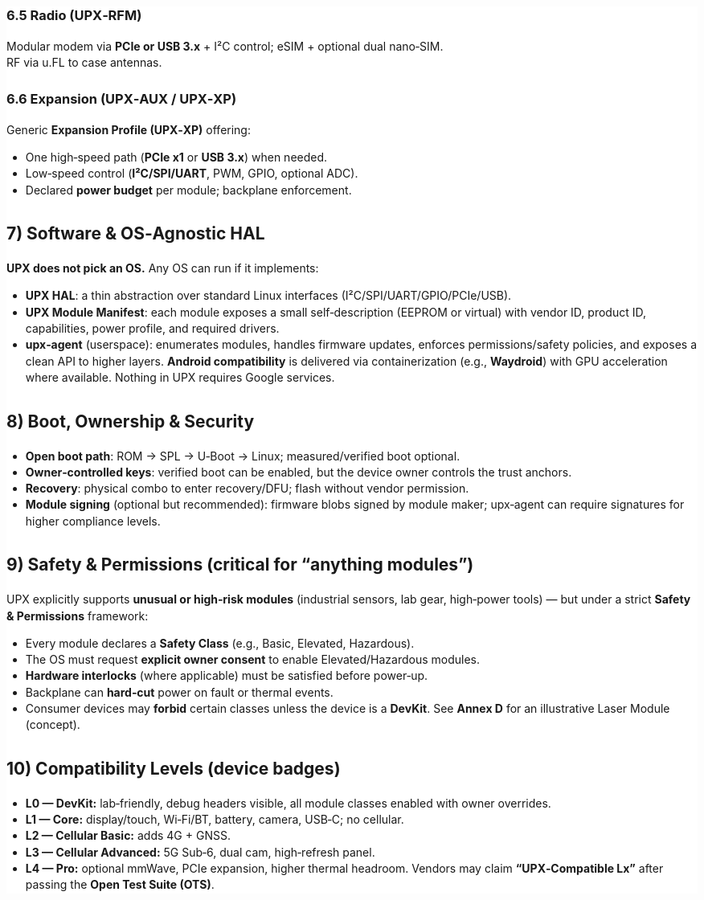 ### 6.5 Radio (UPX‑RFM)
Modular modem via **PCIe or USB 3.x** + I²C control; eSIM + optional dual nano‑SIM.  
RF via u.FL to case antennas.

### 6.6 Expansion (UPX‑AUX / UPX‑XP)
Generic **Expansion Profile (UPX‑XP)** offering:
- One high‑speed path (**PCIe x1** or **USB 3.x**) when needed.  
- Low‑speed control (**I²C/SPI/UART**, PWM, GPIO, optional ADC).  
- Declared **power budget** per module; backplane enforcement.

## 7) Software & OS‑Agnostic HAL
**UPX does not pick an OS.** Any OS can run if it implements:
- **UPX HAL**: a thin abstraction over standard Linux interfaces (I²C/SPI/UART/GPIO/PCIe/USB).  
- **UPX Module Manifest**: each module exposes a small self‑description (EEPROM or virtual) with vendor ID, product ID, capabilities, power profile, and required drivers.  
- **upx‑agent** (userspace): enumerates modules, handles firmware updates, enforces permissions/safety policies, and exposes a clean API to higher layers.
**Android compatibility** is delivered via containerization (e.g., **Waydroid**) with GPU acceleration where available. Nothing in UPX requires Google services.

## 8) Boot, Ownership & Security
- **Open boot path**: ROM → SPL → U‑Boot → Linux; measured/verified boot optional.  
- **Owner‑controlled keys**: verified boot can be enabled, but the device owner controls the trust anchors.  
- **Recovery**: physical combo to enter recovery/DFU; flash without vendor permission.  
- **Module signing** (optional but recommended): firmware blobs signed by module maker; upx‑agent can require signatures for higher compliance levels.

## 9) Safety & Permissions (critical for “anything modules”)
UPX explicitly supports **unusual or high‑risk modules** (industrial sensors, lab gear, high‑power tools) — but under a strict **Safety & Permissions** framework:
- Every module declares a **Safety Class** (e.g., Basic, Elevated, Hazardous).  
- The OS must request **explicit owner consent** to enable Elevated/Hazardous modules.  
- **Hardware interlocks** (where applicable) must be satisfied before power‑up.  
- Backplane can **hard‑cut** power on fault or thermal events.  
- Consumer devices may **forbid** certain classes unless the device is a **DevKit**.
See **Annex D** for an illustrative Laser Module (concept).

## 10) Compatibility Levels (device badges)
- **L0 — DevKit:** lab‑friendly, debug headers visible, all module classes enabled with owner overrides.  
- **L1 — Core:** display/touch, Wi‑Fi/BT, battery, camera, USB‑C; no cellular.  
- **L2 — Cellular Basic:** adds 4G + GNSS.  
- **L3 — Cellular Advanced:** 5G Sub‑6, dual cam, high‑refresh panel.  
- **L4 — Pro:** optional mmWave, PCIe expansion, higher thermal headroom.
Vendors may claim **“UPX‑Compatible Lx”** after passing the **Open Test Suite (OTS)**.

